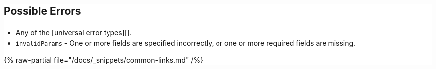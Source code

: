 ## Possible Errors

- Any of the [universal error types][].
- `invalidParams` - One or more fields are specified incorrectly, or one or more required fields are missing.

{% raw-partial file="/docs/_snippets/common-links.md" /%}
